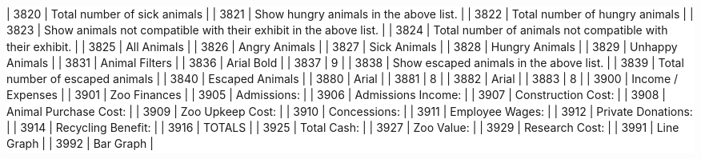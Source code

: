 | 3820 | Total number of sick animals |
| 3821 | Show hungry animals in the above list. |
| 3822 | Total number of hungry animals |
| 3823 | Show animals not compatible with their exhibit in the above list. |
| 3824 | Total number of animals not compatible with their exhibit. |
| 3825 | All Animals |
| 3826 | Angry Animals |
| 3827 | Sick Animals |
| 3828 | Hungry Animals |
| 3829 | Unhappy Animals |
| 3831 | Animal Filters |
| 3836 | Arial Bold |
| 3837 | 9 |
| 3838 | Show escaped animals in the above list. |
| 3839 | Total number of escaped animals |
| 3840 | Escaped Animals |
| 3880 | Arial |
| 3881 | 8 |
| 3882 | Arial |
| 3883 | 8 |
| 3900 | Income / Expenses |
| 3901 | Zoo Finances |
| 3905 | Admissions: |
| 3906 | Admissions Income: |
| 3907 | Construction Cost: |
| 3908 | Animal Purchase Cost: |
| 3909 | Zoo Upkeep Cost: |
| 3910 | Concessions: |
| 3911 | Employee Wages: |
| 3912 | Private Donations: |
| 3914 | Recycling Benefit: |
| 3916 | TOTALS |
| 3925 | Total Cash: |
| 3927 | Zoo Value: |
| 3929 | Research Cost: |
| 3991 | Line Graph |
| 3992 | Bar Graph |